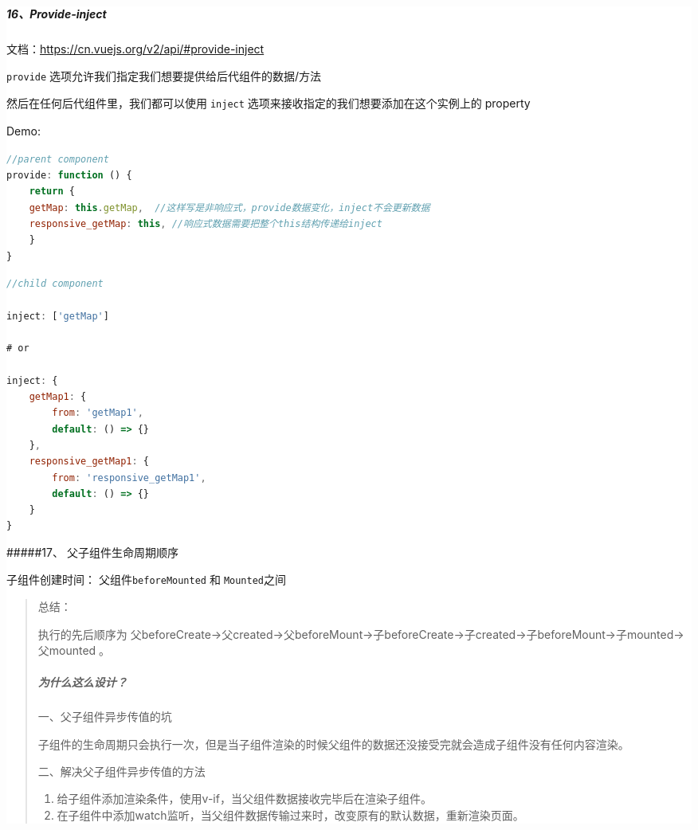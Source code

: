 ##### 16、Provide-inject

文档：https://cn.vuejs.org/v2/api/#provide-inject

`provide` 选项允许我们指定我们想要提供给后代组件的数据/方法

然后在任何后代组件里，我们都可以使用 `inject` 选项来接收指定的我们想要添加在这个实例上的 property

Demo:

```js
//parent component
provide: function () {
    return {
    getMap: this.getMap,  //这样写是非响应式，provide数据变化，inject不会更新数据
    responsive_getMap: this, //响应式数据需要把整个this结构传递给inject
    }
}
```

```js
//child component

inject: ['getMap']

# or

inject: {
    getMap1: {
        from: 'getMap1',
        default: () => {}
    },
    responsive_getMap1: {
        from: 'responsive_getMap1',
        default: () => {}
    }
}
```

#####17、 父子组件生命周期顺序

子组件创建时间： 父组件`beforeMounted` 和 `Mounted`之间

> 总结：
>
> 执行的先后顺序为 父beforeCreate->父created->父beforeMount->子beforeCreate->子created->子beforeMount->子mounted->父mounted 。
>
> ##### 为什么这么设计？
>
> 一、父子组件异步传值的坑
>
> 子组件的生命周期只会执行一次，但是当子组件渲染的时候父组件的数据还没接受完就会造成子组件没有任何内容渲染。
>
> 二、解决父子组件异步传值的方法
>
> 1. 给子组件添加渲染条件，使用v-if，当父组件数据接收完毕后在渲染子组件。
> 2. 在子组件中添加watch监听，当父组件数据传输过来时，改变原有的默认数据，重新渲染页面。
